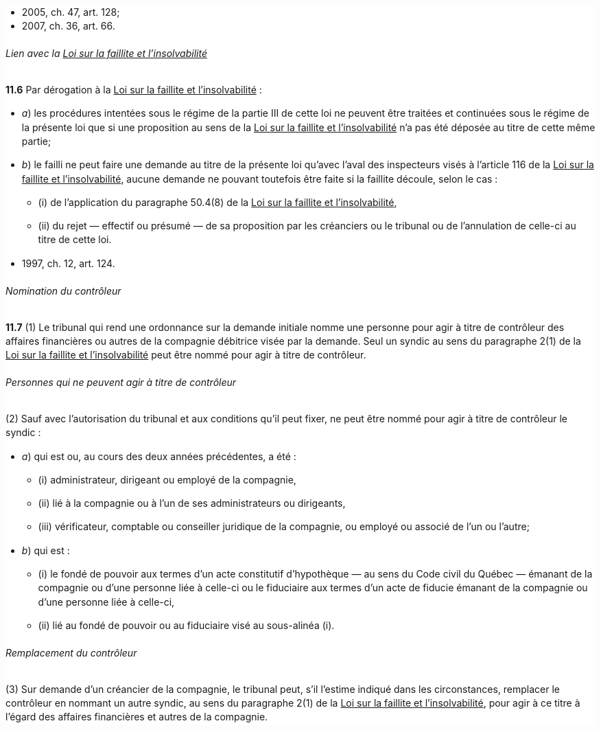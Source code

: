   * 2005, ch. 47, art. 128;
  * 2007, ch. 36, art. 66.

###### Lien avec la [Loi sur la faillite et l’insolvabilité](/canada/fra/lois/B/B-3.md)

**11.6** Par dérogation à la [Loi sur la faillite et l’insolvabilité](/canada/fra/lois/B/B-3.md) :

  * _a_) les procédures intentées sous le régime de la partie III de cette loi ne peuvent être traitées et continuées sous le régime de la présente loi que si une proposition au sens de la [Loi sur la faillite et l’insolvabilité](/canada/fra/lois/B/B-3.md) n’a pas été déposée au titre de cette même partie;

  * _b_) le failli ne peut faire une demande au titre de la présente loi qu’avec l’aval des inspecteurs visés à l’article 116 de la [Loi sur la faillite et l’insolvabilité](/canada/fra/lois/B/B-3.md), aucune demande ne pouvant toutefois être faite si la faillite découle, selon le cas :

    * (i) de l’application du paragraphe 50.4(8) de la [Loi sur la faillite et l’insolvabilité](/canada/fra/lois/B/B-3.md),

    * (ii) du rejet — effectif ou présumé — de sa proposition par les créanciers ou le tribunal ou de l’annulation de celle-ci au titre de cette loi.

  * 1997, ch. 12, art. 124.

###### Nomination du contrôleur

**11.7** (1) Le tribunal qui rend une ordonnance sur la demande initiale nomme une personne pour agir à titre de contrôleur des affaires financières ou autres de la compagnie débitrice visée par la demande. Seul un syndic au sens du paragraphe 2(1) de la [Loi sur la faillite et l’insolvabilité](/canada/fra/lois/B/B-3.md) peut être nommé pour agir à titre de contrôleur.

###### Personnes qui ne peuvent agir à titre de contrôleur

(2) Sauf avec l’autorisation du tribunal et aux conditions qu’il peut fixer, ne peut être nommé pour agir à titre de contrôleur le syndic :

  * _a_) qui est ou, au cours des deux années précédentes, a été :

    * (i) administrateur, dirigeant ou employé de la compagnie,

    * (ii) lié à la compagnie ou à l’un de ses administrateurs ou dirigeants,

    * (iii) vérificateur, comptable ou conseiller juridique de la compagnie, ou employé ou associé de l’un ou l’autre;

  * _b_) qui est :

    * (i) le fondé de pouvoir aux termes d’un acte constitutif d’hypothèque — au sens du Code civil du Québec — émanant de la compagnie ou d’une personne liée à celle-ci ou le fiduciaire aux termes d’un acte de fiducie émanant de la compagnie ou d’une personne liée à celle-ci,

    * (ii) lié au fondé de pouvoir ou au fiduciaire visé au sous-alinéa (i).

###### Remplacement du contrôleur

(3) Sur demande d’un créancier de la compagnie, le tribunal peut, s’il l’estime indiqué dans les circonstances, remplacer le contrôleur en nommant un autre syndic, au sens du paragraphe 2(1) de la [Loi sur la faillite et l’insolvabilité](/canada/fra/lois/B/B-3.md), pour agir à ce titre à l’égard des affaires financières et autres de la compagnie.

